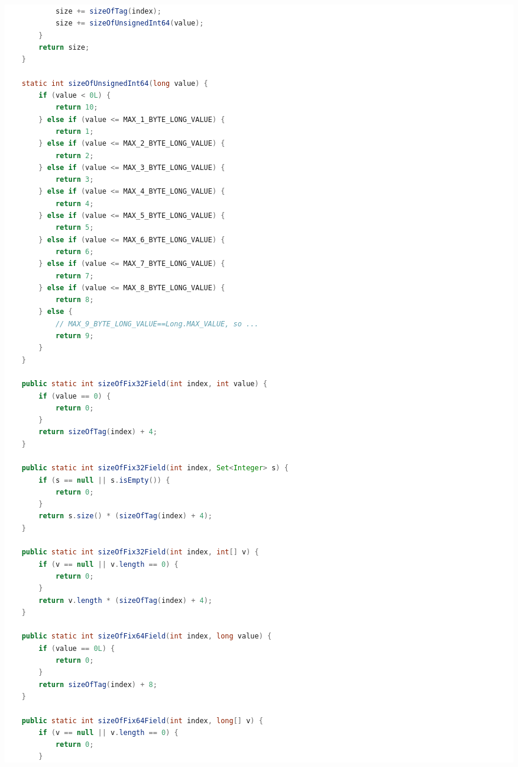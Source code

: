```java
            size += sizeOfTag(index);
            size += sizeOfUnsignedInt64(value);
        }
        return size;
    }

    static int sizeOfUnsignedInt64(long value) {
        if (value < 0L) {
            return 10;
        } else if (value <= MAX_1_BYTE_LONG_VALUE) {
            return 1;
        } else if (value <= MAX_2_BYTE_LONG_VALUE) {
            return 2;
        } else if (value <= MAX_3_BYTE_LONG_VALUE) {
            return 3;
        } else if (value <= MAX_4_BYTE_LONG_VALUE) {
            return 4;
        } else if (value <= MAX_5_BYTE_LONG_VALUE) {
            return 5;
        } else if (value <= MAX_6_BYTE_LONG_VALUE) {
            return 6;
        } else if (value <= MAX_7_BYTE_LONG_VALUE) {
            return 7;
        } else if (value <= MAX_8_BYTE_LONG_VALUE) {
            return 8;
        } else {
            // MAX_9_BYTE_LONG_VALUE==Long.MAX_VALUE, so ...
            return 9;
        }
    }

    public static int sizeOfFix32Field(int index, int value) {
        if (value == 0) {
            return 0;
        }
        return sizeOfTag(index) + 4;
    }

    public static int sizeOfFix32Field(int index, Set<Integer> s) {
        if (s == null || s.isEmpty()) {
            return 0;
        }
        return s.size() * (sizeOfTag(index) + 4);
    }

    public static int sizeOfFix32Field(int index, int[] v) {
        if (v == null || v.length == 0) {
            return 0;
        }
        return v.length * (sizeOfTag(index) + 4);
    }

    public static int sizeOfFix64Field(int index, long value) {
        if (value == 0L) {
            return 0;
        }
        return sizeOfTag(index) + 8;
    }

    public static int sizeOfFix64Field(int index, long[] v) {
        if (v == null || v.length == 0) {
            return 0;
        }
```